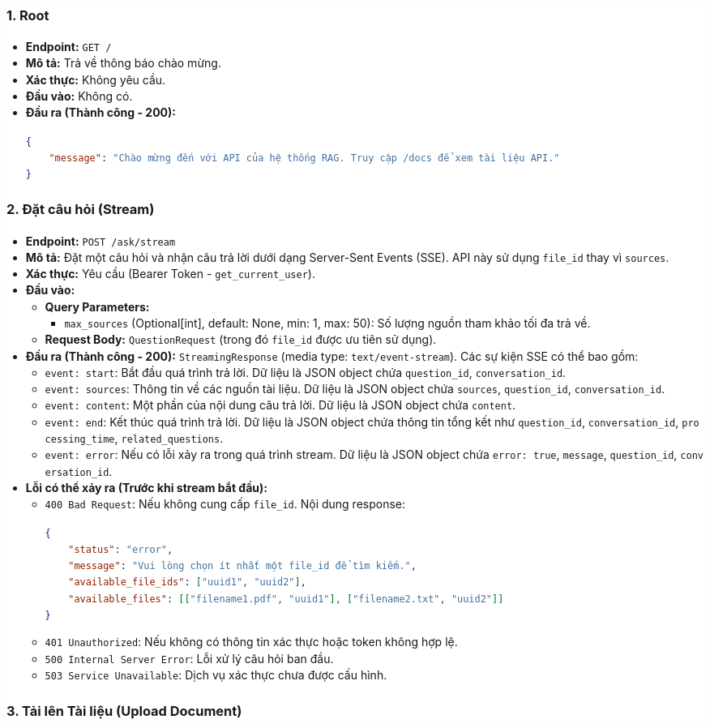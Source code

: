 ### 1. Root

-   **Endpoint:** `GET /`
-   **Mô tả:** Trả về thông báo chào mừng.
-   **Xác thực:** Không yêu cầu.
-   **Đầu vào:** Không có.
-   **Đầu ra (Thành công - 200):**
    ```json
    {
        "message": "Chào mừng đến với API của hệ thống RAG. Truy cập /docs để xem tài liệu API."
    }
    ```

### 2. Đặt câu hỏi (Stream)

-   **Endpoint:** `POST /ask/stream`
-   **Mô tả:** Đặt một câu hỏi và nhận câu trả lời dưới dạng Server-Sent Events (SSE). API này sử dụng `file_id` thay vì `sources`.
-   **Xác thực:** Yêu cầu (Bearer Token - `get_current_user`).
-   **Đầu vào:**
    -   **Query Parameters:**
        -   `max_sources` (Optional[int], default: None, min: 1, max: 50): Số lượng nguồn tham khảo tối đa trả về.
    -   **Request Body:** `QuestionRequest` (trong đó `file_id` được ưu tiên sử dụng).
-   **Đầu ra (Thành công - 200):** `StreamingResponse` (media type: `text/event-stream`).
    Các sự kiện SSE có thể bao gồm:
    -   `event: start`: Bắt đầu quá trình trả lời. Dữ liệu là JSON object chứa `question_id`, `conversation_id`.
    -   `event: sources`: Thông tin về các nguồn tài liệu. Dữ liệu là JSON object chứa `sources`, `question_id`, `conversation_id`.
    -   `event: content`: Một phần của nội dung câu trả lời. Dữ liệu là JSON object chứa `content`.
    -   `event: end`: Kết thúc quá trình trả lời. Dữ liệu là JSON object chứa thông tin tổng kết như `question_id`, `conversation_id`, `processing_time`, `related_questions`.
    -   `event: error`: Nếu có lỗi xảy ra trong quá trình stream. Dữ liệu là JSON object chứa `error: true`, `message`, `question_id`, `conversation_id`.
-   **Lỗi có thể xảy ra (Trước khi stream bắt đầu):**
    -   `400 Bad Request`: Nếu không cung cấp `file_id`. Nội dung response:
        ```json
        {
            "status": "error",
            "message": "Vui lòng chọn ít nhất một file_id để tìm kiếm.",
            "available_file_ids": ["uuid1", "uuid2"],
            "available_files": [["filename1.pdf", "uuid1"], ["filename2.txt", "uuid2"]]
        }
        ```
    -   `401 Unauthorized`: Nếu không có thông tin xác thực hoặc token không hợp lệ.
    -   `500 Internal Server Error`: Lỗi xử lý câu hỏi ban đầu.
    -   `503 Service Unavailable`: Dịch vụ xác thực chưa được cấu hình.

### 3. Tải lên Tài liệu (Upload Document)
